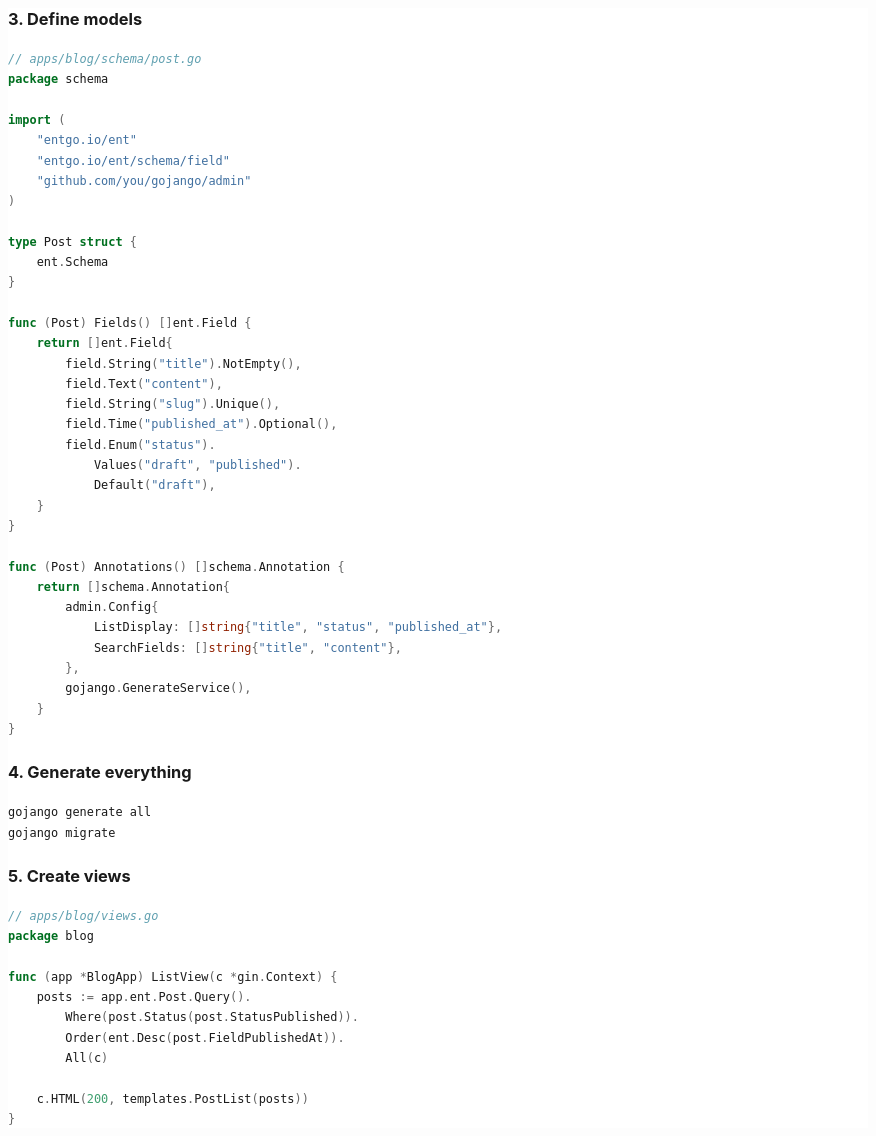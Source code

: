 ### 3. Define models
```go
// apps/blog/schema/post.go
package schema

import (
    "entgo.io/ent"
    "entgo.io/ent/schema/field"
    "github.com/you/gojango/admin"
)

type Post struct {
    ent.Schema
}

func (Post) Fields() []ent.Field {
    return []ent.Field{
        field.String("title").NotEmpty(),
        field.Text("content"),
        field.String("slug").Unique(),
        field.Time("published_at").Optional(),
        field.Enum("status").
            Values("draft", "published").
            Default("draft"),
    }
}

func (Post) Annotations() []schema.Annotation {
    return []schema.Annotation{
        admin.Config{
            ListDisplay: []string{"title", "status", "published_at"},
            SearchFields: []string{"title", "content"},
        },
        gojango.GenerateService(),
    }
}
```

### 4. Generate everything
```bash
gojango generate all
gojango migrate
```

### 5. Create views
```go
// apps/blog/views.go
package blog

func (app *BlogApp) ListView(c *gin.Context) {
    posts := app.ent.Post.Query().
        Where(post.Status(post.StatusPublished)).
        Order(ent.Desc(post.FieldPublishedAt)).
        All(c)
    
    c.HTML(200, templates.PostList(posts))
}
```

